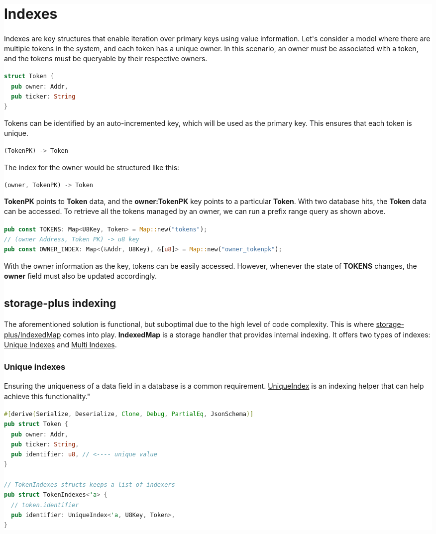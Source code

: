 
# Indexes

Indexes are key structures that enable iteration over primary keys using value information. Let's consider a model where there are multiple tokens in the system, and each token has a unique owner. In this scenario, an owner must be associated with a token, and the tokens must be queryable by their respective owners.

```rust
struct Token {
  pub owner: Addr,
  pub ticker: String
}
```

Tokens can be identified by an auto-incremented key, which will be used as the primary key. This ensures that each token is unique.

```rust
(TokenPK) -> Token
```

The index for the owner would be structured like this:

```rust
(owner, TokenPK) -> Token
```

**TokenPK** points to **Token** data, and the **owner:TokenPK** key points to a particular **Token**. With two database hits, the **Token** data can be accessed. To retrieve all the tokens managed by an owner, we can run a prefix range query as shown above.

```rust
pub const TOKENS: Map<U8Key, Token> = Map::new("tokens");
// (owner Address, Token PK) -> u8 key
pub const OWNER_INDEX: Map<(&Addr, U8Key), &[u8]> = Map::new("owner_tokenpk");
```

With the owner information as the key, tokens can be easily accessed. However, whenever the state of **TOKENS** changes, the **owner** field must also be updated accordingly.

## storage-plus indexing

The aforementioned solution is functional, but suboptimal due to the high level of code complexity. This is where <a href="https://github.com/CosmWasm/cw-storage-plus#indexedmap" target="_blank">storage-plus/IndexedMap</a> comes into play. **IndexedMap** is a storage handler that provides internal indexing. It offers two types of indexes: [Unique Indexes](#unique-indexes) and [Multi Indexes](#multi-indexes).

### Unique indexes

Ensuring the uniqueness of a data field in a database is a common requirement. <a href="https://github.com/CosmWasm/cw-plus/blob/v0.7.0/packages/storage-plus/src/indexes.rs" target="_blank">UniqueIndex</a> is an indexing helper that can help achieve this functionality."

```rust
#[derive(Serialize, Deserialize, Clone, Debug, PartialEq, JsonSchema)]
pub struct Token {
  pub owner: Addr,
  pub ticker: String,
  pub identifier: u8, // <---- unique value
}

// TokenIndexes structs keeps a list of indexers
pub struct TokenIndexes<'a> {
  // token.identifier
  pub identifier: UniqueIndex<'a, U8Key, Token>,
}

```